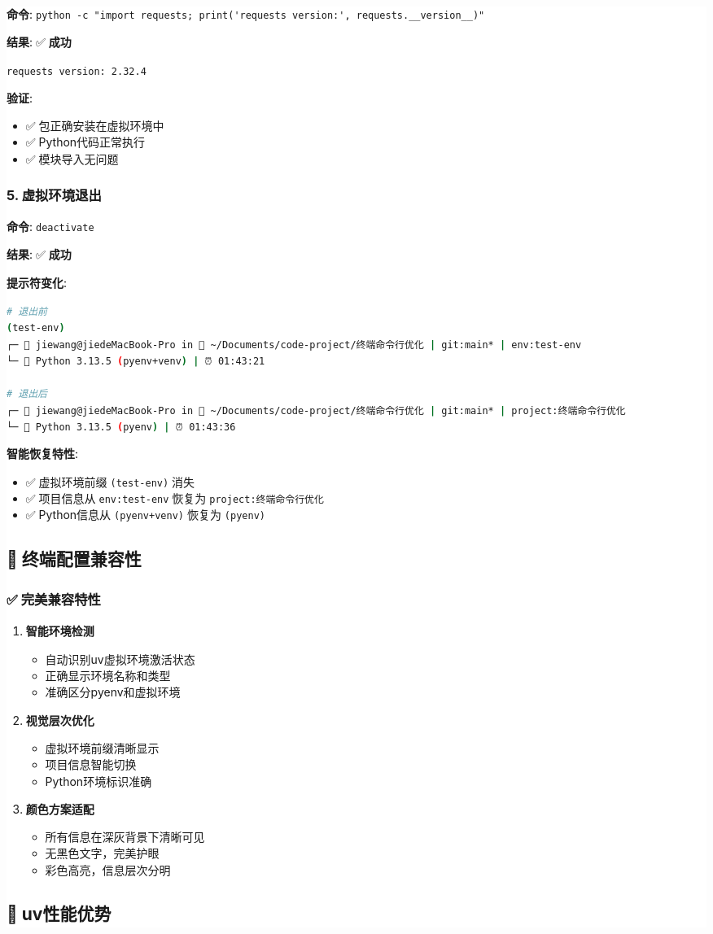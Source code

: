 **命令**: `python -c "import requests; print('requests version:', requests.__version__)"`

**结果**: ✅ **成功**
```bash
requests version: 2.32.4
```

**验证**:
- ✅ 包正确安装在虚拟环境中
- ✅ Python代码正常执行
- ✅ 模块导入无问题

### 5. **虚拟环境退出**

**命令**: `deactivate`

**结果**: ✅ **成功**

**提示符变化**:
```bash
# 退出前
(test-env) 
┌─ 👤 jiewang@jiedeMacBook-Pro in 📁 ~/Documents/code-project/终端命令行优化 | git:main* | env:test-env
└─ 🐍 Python 3.13.5 (pyenv+venv) | ⏰ 01:43:21

# 退出后
┌─ 👤 jiewang@jiedeMacBook-Pro in 📁 ~/Documents/code-project/终端命令行优化 | git:main* | project:终端命令行优化
└─ 🐍 Python 3.13.5 (pyenv) | ⏰ 01:43:36
```

**智能恢复特性**:
- ✅ 虚拟环境前缀 `(test-env)` 消失
- ✅ 项目信息从 `env:test-env` 恢复为 `project:终端命令行优化`
- ✅ Python信息从 `(pyenv+venv)` 恢复为 `(pyenv)`

## 🎯 终端配置兼容性

### ✅ **完美兼容特性**

1. **智能环境检测**
   - 自动识别uv虚拟环境激活状态
   - 正确显示环境名称和类型
   - 准确区分pyenv和虚拟环境

2. **视觉层次优化**
   - 虚拟环境前缀清晰显示
   - 项目信息智能切换
   - Python环境标识准确

3. **颜色方案适配**
   - 所有信息在深灰背景下清晰可见
   - 无黑色文字，完美护眼
   - 彩色高亮，信息层次分明

## 🚀 uv性能优势
